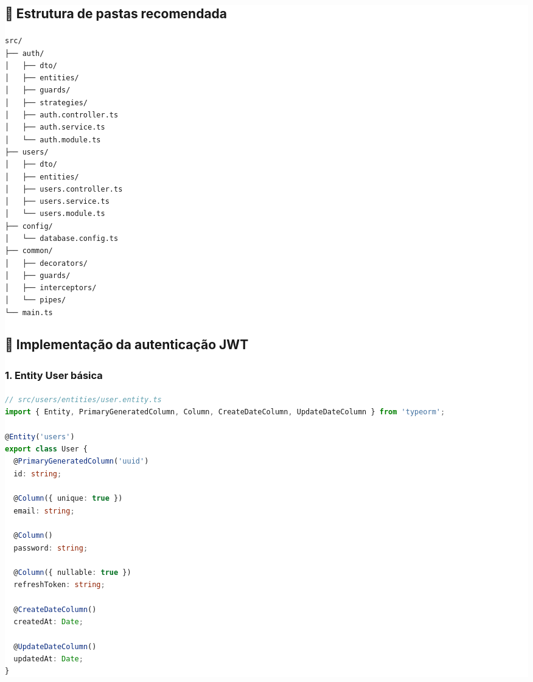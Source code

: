 ## 📁 Estrutura de pastas recomendada

```
src/
├── auth/
│   ├── dto/
│   ├── entities/
│   ├── guards/
│   ├── strategies/
│   ├── auth.controller.ts
│   ├── auth.service.ts
│   └── auth.module.ts
├── users/
│   ├── dto/
│   ├── entities/
│   ├── users.controller.ts
│   ├── users.service.ts
│   └── users.module.ts
├── config/
│   └── database.config.ts
├── common/
│   ├── decorators/
│   ├── guards/
│   ├── interceptors/
│   └── pipes/
└── main.ts
```

## 🔐 Implementação da autenticação JWT

### 1. Entity User básica

```typescript
// src/users/entities/user.entity.ts
import { Entity, PrimaryGeneratedColumn, Column, CreateDateColumn, UpdateDateColumn } from 'typeorm';

@Entity('users')
export class User {
  @PrimaryGeneratedColumn('uuid')
  id: string;

  @Column({ unique: true })
  email: string;

  @Column()
  password: string;

  @Column({ nullable: true })
  refreshToken: string;

  @CreateDateColumn()
  createdAt: Date;

  @UpdateDateColumn()
  updatedAt: Date;
}
```
